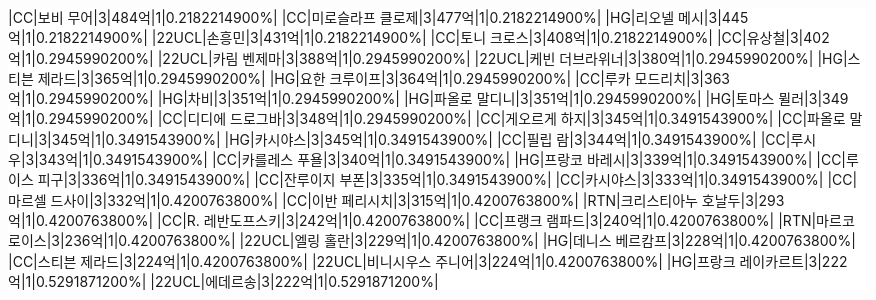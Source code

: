 |CC|보비 무어|3|484억|1|0.2182214900%|
|CC|미로슬라프 클로제|3|477억|1|0.2182214900%|
|HG|리오넬 메시|3|445억|1|0.2182214900%|
|22UCL|손흥민|3|431억|1|0.2182214900%|
|CC|토니 크로스|3|408억|1|0.2182214900%|
|CC|유상철|3|402억|1|0.2945990200%|
|22UCL|카림 벤제마|3|388억|1|0.2945990200%|
|22UCL|케빈 더브라위너|3|380억|1|0.2945990200%|
|HG|스티븐 제라드|3|365억|1|0.2945990200%|
|HG|요한 크루이프|3|364억|1|0.2945990200%|
|CC|루카 모드리치|3|363억|1|0.2945990200%|
|HG|차비|3|351억|1|0.2945990200%|
|HG|파올로 말디니|3|351억|1|0.2945990200%|
|HG|토마스 뮐러|3|349억|1|0.2945990200%|
|CC|디디에 드로그바|3|348억|1|0.2945990200%|
|CC|게오르게 하지|3|345억|1|0.3491543900%|
|CC|파올로 말디니|3|345억|1|0.3491543900%|
|HG|카시야스|3|345억|1|0.3491543900%|
|CC|필립 람|3|344억|1|0.3491543900%|
|CC|루시우|3|343억|1|0.3491543900%|
|CC|카를레스 푸욜|3|340억|1|0.3491543900%|
|HG|프랑코 바레시|3|339억|1|0.3491543900%|
|CC|루이스 피구|3|336억|1|0.3491543900%|
|CC|잔루이지 부폰|3|335억|1|0.3491543900%|
|CC|카시야스|3|333억|1|0.3491543900%|
|CC|마르셀 드사이|3|332억|1|0.4200763800%|
|CC|이반 페리시치|3|315억|1|0.4200763800%|
|RTN|크리스티아누 호날두|3|293억|1|0.4200763800%|
|CC|R. 레반도프스키|3|242억|1|0.4200763800%|
|CC|프랭크 램파드|3|240억|1|0.4200763800%|
|RTN|마르코 로이스|3|236억|1|0.4200763800%|
|22UCL|엘링 홀란|3|229억|1|0.4200763800%|
|HG|데니스 베르캄프|3|228억|1|0.4200763800%|
|CC|스티븐 제라드|3|224억|1|0.4200763800%|
|22UCL|비니시우스 주니어|3|224억|1|0.4200763800%|
|HG|프랑크 레이카르트|3|222억|1|0.5291871200%|
|22UCL|에데르송|3|222억|1|0.5291871200%|